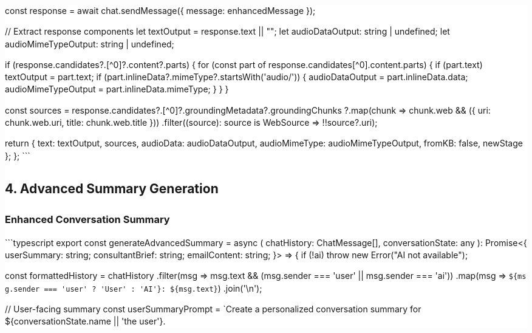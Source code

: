   const response = await chat.sendMessage({ message: enhancedMessage });
  
  // Extract response components
  let textOutput = response.text || "";
  let audioDataOutput: string | undefined;
  let audioMimeTypeOutput: string | undefined;
  
  if (response.candidates?.[^0]?.content?.parts) {
    for (const part of response.candidates[^0].content.parts) {
      if (part.text) textOutput = part.text;
      if (part.inlineData?.mimeType?.startsWith('audio/')) {
        audioDataOutput = part.inlineData.data;
        audioMimeTypeOutput = part.inlineData.mimeType;
      }
    }
  }

  const sources = response.candidates?.[^0]?.groundingMetadata?.groundingChunks
    ?.map(chunk => chunk.web && ({ uri: chunk.web.uri, title: chunk.web.title }))
    .filter((source): source is WebSource => !!source?.uri);

  return { 
    text: textOutput, 
    sources, 
    audioData: audioDataOutput, 
    audioMimeType: audioMimeTypeOutput, 
    fromKB: false,
    newStage 
  };
};
\`\`\`


## **4. Advanced Summary Generation**

### **Enhanced Conversation Summary**

\`\`\`typescript
export const generateAdvancedSummary = async (
  chatHistory: ChatMessage[],
  conversationState: any
): Promise<{
  userSummary: string;
  consultantBrief: string;
  emailContent: string;
}> => {
  if (!ai) throw new Error("AI not available");

  const formattedHistory = chatHistory
    .filter(msg => msg.text && (msg.sender === 'user' || msg.sender === 'ai'))
    .map(msg => `${msg.sender === 'user' ? 'User' : 'AI'}: ${msg.text}`)
    .join('\n');

  // User-facing summary
  const userSummaryPrompt = `Create a personalized conversation summary for ${conversationState.name || 'the user'}.


[^1]: image.jpg
[^2]: paste-2.txt
[^3]: https://document360.com/blog/api-documentation/
[^4]: https://www.atlassian.com/blog/it-teams/software-documentation-best-practices
[^5]: https://checklist.gg/templates/release-documentation-checklist
[^6]: https://www.mit.edu/course/21/21.guide/elemtech.htm
[^7]: https://docs.superoffice.com/contribute/markdown-guide/code-in-docs.html
[^8]: https://whatfix.com/blog/types-of-technical-documentation/
[^9]: https://www.postman.com/api-platform/api-documentation/
[^10]: https://www.reddit.com/r/dataengineering/comments/126m46x/what_are_some_best_and_worst_practices_for/
[^11]: https://www.manifest.ly/use-cases/software-development/technical-documentation-checklist
[^12]: https://pubs.opengroup.org/handbooks/technical-publications-styleguide/chap2.html
[^13]: https://learn.microsoft.com/en-us/contribute/content/code-in-docs
[^14]: https://en.wikipedia.org/wiki/Technical_documentation
[^15]: https://digitalcreative.cn/blog/api-documentation-best-practices
[^16]: https://swimm.io/learn/software-documentation/software-documentation-best-practices-to-improve-your-docs
[^17]: https://writing.chalmers.se/chalmers-writing-guide/writing-a-text/document-sections/
[^18]: https://swagger.io/resources/articles/difference-between-api-documentation-specification/
[^19]: https://www.altexsoft.com/blog/technical-documentation-in-software-development-types-best-practices-and-tools/
[^20]: https://www.fea3d.com/blog/5-key-elements-your-technical-documentation-needs
[^21]: https://www2.microstrategy.com/producthelp/Current/DocCreationGuide/WebHelp/Lang_1033/Content/DocumentCreationGuide/Understanding_and_working_with_document_sections.htm
[^22]: https://www.getambassador.io/blog/api-documentation-done-right-technical-guide
[^23]: https://stoplight.io/api-documentation-guide
[^24]: https://mirrors.ibiblio.org/pub/mirrors/CTAN/info/beginlatex/html/chapter3.html
[^25]: https://www.youtube.com/watch?v=fvqmN_DnUGU
[^26]: https://helpjuice.com/blog/software-documentation
[^27]: https://www.writethedocs.org/guide/index.html
[^28]: https://devdynamics.ai/blog/a-deep-dive-into-software-documentation-best-practices/